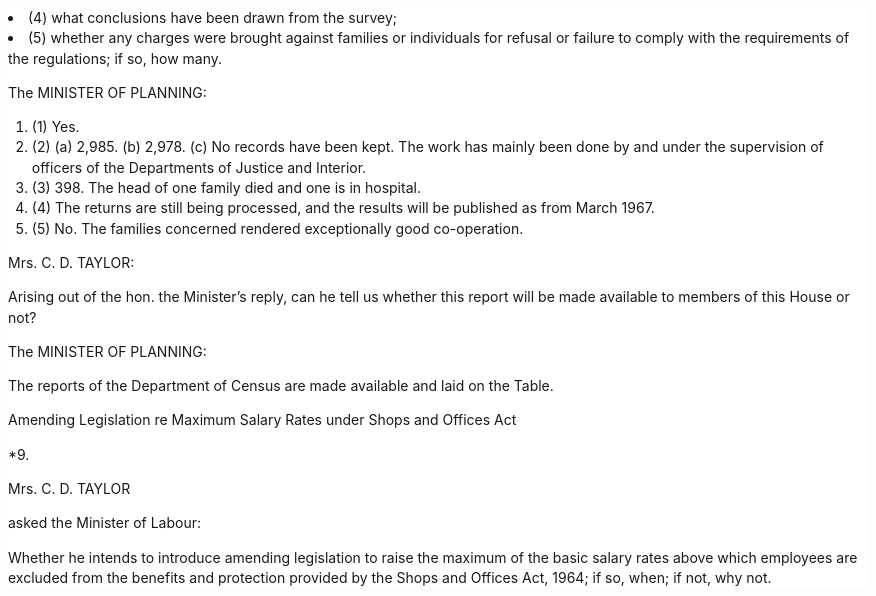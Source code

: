 <li>(4) what conclusions have been drawn from the survey;</li>

<li>(5) whether any charges were brought against families or individuals for refusal or failure to comply with the requirements of the regulations; if so, how many.</li>

</ol>

</question>

<answer by="#minister_of_planning" to="#taylor">

<from>The MINISTER OF PLANNING:</from>

<ol>

<li>(1) Yes.</li>

<li>(2) (a) 2,985. (b) 2,978. (c) No records have been kept. The work has mainly been done by and under the supervision of officers of the Departments of Justice and Interior.</li>

<li>(3) 398. The head of one family died and one is in hospital.</li>

<li>(4) The returns are still being processed, and the results will be published as from March 1967.</li>

<li>(5) No. The families concerned rendered exceptionally good co-operation.</li>

</ol>

</answer>

<question by="#taylor" to="#minister_of_planning">

<from>Mrs. <person refersTo="hansard_za">C. D. TAYLOR</person>:</from>

<p>Arising out of the hon. the Minister&#x2019;s reply, can he tell us whether this report will be made available to members of this House or not?</p>

</question>

<answer by="#minister_of_planning" to="#taylor">

<from>The MINISTER OF PLANNING:</from>

<p>The reports of the Department of Census are made available and laid on the Table.</p>

</answer>

</oralStatements>

<oralStatements>

<heading>Amending Legislation re Maximum Salary Rates under Shops and Offices Act</heading>

<num>*9.</num>

<question by="#taylor" to="#minister_of_labour">

<from>Mrs. C. D. TAYLOR</from>

<p>asked the Minister of Labour:</p>

<p>Whether he intends to introduce amending legislation to raise the maximum of the basic salary rates above which employees are excluded from the benefits and protection provided by the Shops and Offices Act, 1964; if so, when; if not, why not.</p>
